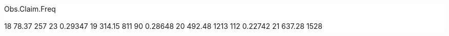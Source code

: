Obs.Claim.Freq
</th>
</tr>
<tr>
<td align="right">
18
</td>
<td align="right">
78.37
</td>
<td align="right">
257
</td>
<td align="right">
23
</td>
<td align="right">
0.29347
</td>
</tr>
<tr>
<td align="right">
19
</td>
<td align="right">
314.15
</td>
<td align="right">
811
</td>
<td align="right">
90
</td>
<td align="right">
0.28648
</td>
</tr>
<tr>
<td align="right">
20
</td>
<td align="right">
492.48
</td>
<td align="right">
1213
</td>
<td align="right">
112
</td>
<td align="right">
0.22742
</td>
</tr>
<tr>
<td align="right">
21
</td>
<td align="right">
637.28
</td>
<td align="right">
1528
</td>